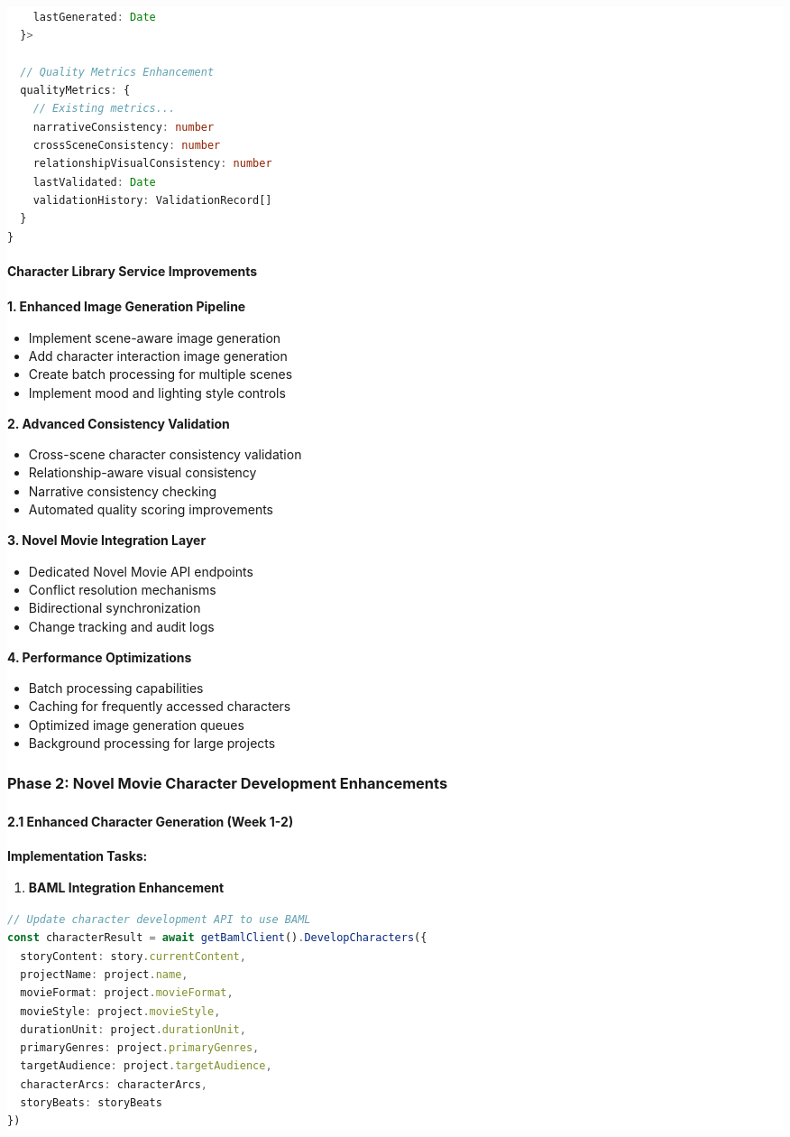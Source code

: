 ```typescript
    lastGenerated: Date
  }>

  // Quality Metrics Enhancement
  qualityMetrics: {
    // Existing metrics...
    narrativeConsistency: number
    crossSceneConsistency: number
    relationshipVisualConsistency: number
    lastValidated: Date
    validationHistory: ValidationRecord[]
  }
}
```

#### Character Library Service Improvements

**1. Enhanced Image Generation Pipeline**
- Implement scene-aware image generation
- Add character interaction image generation
- Create batch processing for multiple scenes
- Implement mood and lighting style controls

**2. Advanced Consistency Validation**
- Cross-scene character consistency validation
- Relationship-aware visual consistency
- Narrative consistency checking
- Automated quality scoring improvements

**3. Novel Movie Integration Layer**
- Dedicated Novel Movie API endpoints
- Conflict resolution mechanisms
- Bidirectional synchronization
- Change tracking and audit logs

**4. Performance Optimizations**
- Batch processing capabilities
- Caching for frequently accessed characters
- Optimized image generation queues
- Background processing for large projects

### Phase 2: Novel Movie Character Development Enhancements

#### 2.1 Enhanced Character Generation (Week 1-2)

**Implementation Tasks:**

1. **BAML Integration Enhancement**
```typescript
// Update character development API to use BAML
const characterResult = await getBamlClient().DevelopCharacters({
  storyContent: story.currentContent,
  projectName: project.name,
  movieFormat: project.movieFormat,
  movieStyle: project.movieStyle,
  durationUnit: project.durationUnit,
  primaryGenres: project.primaryGenres,
  targetAudience: project.targetAudience,
  characterArcs: characterArcs,
  storyBeats: storyBeats
})
```
